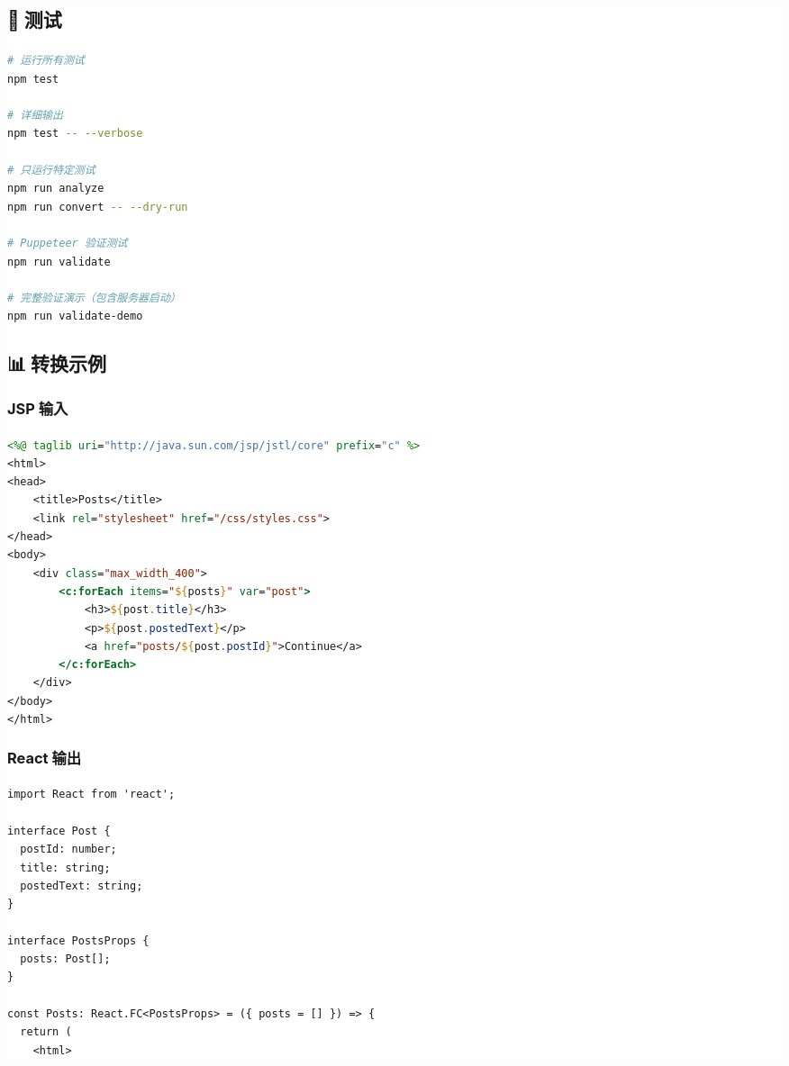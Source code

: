 ```
```

## 🧪 测试

```bash
# 运行所有测试
npm test

# 详细输出
npm test -- --verbose

# 只运行特定测试
npm run analyze
npm run convert -- --dry-run

# Puppeteer 验证测试
npm run validate

# 完整验证演示（包含服务器启动）
npm run validate-demo
```

## 📊 转换示例

### JSP 输入

```jsp
<%@ taglib uri="http://java.sun.com/jsp/jstl/core" prefix="c" %>
<html>
<head>
    <title>Posts</title>
    <link rel="stylesheet" href="/css/styles.css">
</head>
<body>
    <div class="max_width_400">
        <c:forEach items="${posts}" var="post">
            <h3>${post.title}</h3>
            <p>${post.postedText}</p>
            <a href="posts/${post.postId}">Continue</a>
        </c:forEach>
    </div>
</body>
</html>
```

### React 输出

```tsx
import React from 'react';

interface Post {
  postId: number;
  title: string;
  postedText: string;
}

interface PostsProps {
  posts: Post[];
}

const Posts: React.FC<PostsProps> = ({ posts = [] }) => {
  return (
    <html>
```